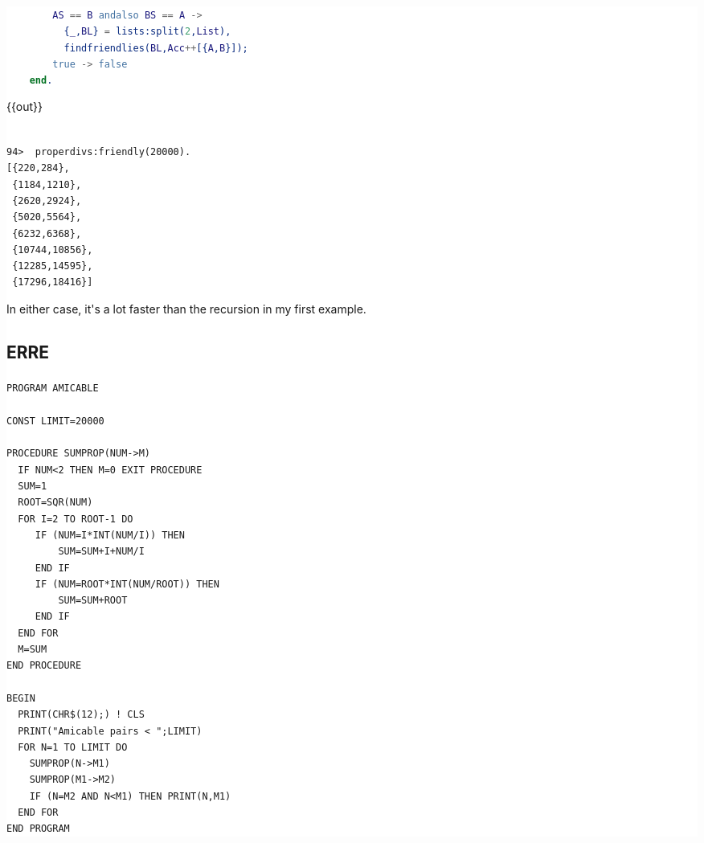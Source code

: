 ```erlang
        AS == B andalso BS == A ->
          {_,BL} = lists:split(2,List),
          findfriendlies(BL,Acc++[{A,B}]);
        true -> false
    end.


```

{{out}}

```txt

94>  properdivs:friendly(20000).
[{220,284},
 {1184,1210},
 {2620,2924},
 {5020,5564},
 {6232,6368},
 {10744,10856},
 {12285,14595},
 {17296,18416}]

```


In either case, it's a lot faster than the recursion in my first example.


## ERRE


```ERRE
PROGRAM AMICABLE

CONST LIMIT=20000

PROCEDURE SUMPROP(NUM->M)
  IF NUM<2 THEN M=0 EXIT PROCEDURE
  SUM=1
  ROOT=SQR(NUM)
  FOR I=2 TO ROOT-1 DO
     IF (NUM=I*INT(NUM/I)) THEN
         SUM=SUM+I+NUM/I
     END IF
     IF (NUM=ROOT*INT(NUM/ROOT)) THEN
         SUM=SUM+ROOT
     END IF
  END FOR
  M=SUM
END PROCEDURE

BEGIN
  PRINT(CHR$(12);) ! CLS
  PRINT("Amicable pairs < ";LIMIT)
  FOR N=1 TO LIMIT DO
    SUMPROP(N->M1)
    SUMPROP(M1->M2)
    IF (N=M2 AND N<M1) THEN PRINT(N,M1)
  END FOR
END PROGRAM
```
